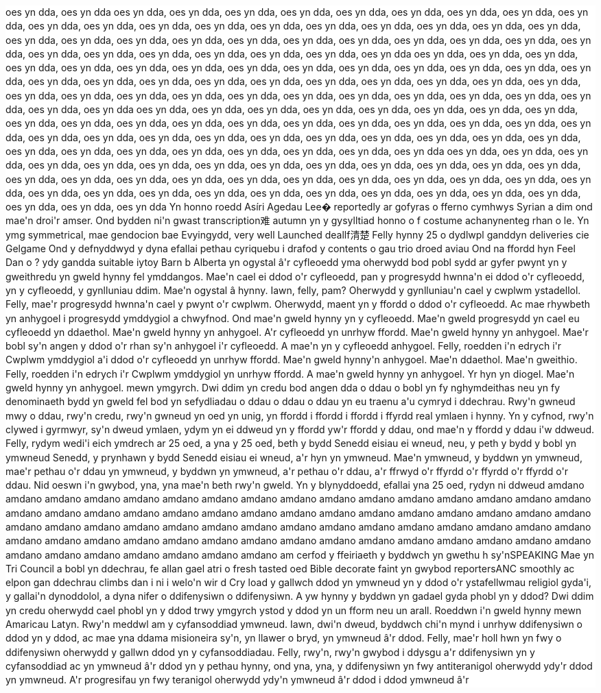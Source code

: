 oes yn dda, oes yn dda oes yn dda, oes yn dda, oes yn dda, oes yn dda, oes yn dda, oes yn dda, oes yn dda, oes yn dda, oes yn dda, oes yn dda, oes yn dda, oes yn dda, oes yn dda, oes yn dda, oes yn dda, oes yn dda, oes yn dda, oes yn dda, oes yn dda, oes yn dda, oes yn dda, oes yn dda, oes yn dda, oes yn dda, oes yn dda, oes yn dda, oes yn dda, oes yn dda, oes yn dda, oes yn dda, oes yn dda, oes yn dda, oes yn dda, oes yn dda, oes yn dda, oes yn dda, oes yn dda oes yn dda, oes yn dda, oes yn dda, oes yn dda, oes yn dda, oes yn dda, oes yn dda, oes yn dda, oes yn dda, oes yn dda, oes yn dda, oes yn dda, oes yn dda, oes yn dda, oes yn dda, oes yn dda, oes yn dda, oes yn dda, oes yn dda, oes yn dda, oes yn dda, oes yn dda, oes yn dda, oes yn dda, oes yn dda, oes yn dda, oes yn dda, oes yn dda, oes yn dda, oes yn dda, oes yn dda, oes yn dda, oes yn dda, oes yn dda, oes yn dda, oes yn dda, oes yn dda oes yn dda, oes yn dda, oes yn dda, oes yn dda, oes yn dda, oes yn dda, oes yn dda, oes yn dda, oes yn dda, oes yn dda, oes yn dda, oes yn dda, oes yn dda, oes yn dda, oes yn dda, oes yn dda, oes yn dda, oes yn dda, oes yn dda, oes yn dda, oes yn dda, oes yn dda, oes yn dda, oes yn dda, oes yn dda, oes yn dda, oes yn dda, oes yn dda, oes yn dda, oes yn dda, oes yn dda, oes yn dda, oes yn dda, oes yn dda, oes yn dda, oes yn dda, oes yn dda oes yn dda, oes yn dda, oes yn dda, oes yn dda, oes yn dda, oes yn dda, oes yn dda, oes yn dda, oes yn dda, oes yn dda, oes yn dda, oes yn dda, oes yn dda, oes yn dda, oes yn dda, oes yn dda, oes yn dda, oes yn dda, oes yn dda, oes yn dda, oes yn dda, oes yn dda, oes yn dda, oes yn dda, oes yn dda, oes yn dda, oes yn dda, oes yn dda, oes yn dda, oes yn dda, oes yn dda, oes yn dda, oes yn dda, oes yn dda, oes yn dda, oes yn dda, oes yn dda Yn honno roedd Asíri Agedau Lee� reportedly ar gofyras o fferno cymhwys Syrian a dim ond mae'n droi'r amser. Ond bydden ni'n gwast transcription难 autumn yn y gysylltiad honno o f costume achanynenteg rhan o le. Yn ymg symmetrical, mae gendocion bae Evyingydd, very well Launched deallf清楚 Felly hynny 25 o dydlwpl ganddyn deliveries cie Gelgame Ond y defnyddwyd y dyna efallai pethau cyriquebu i drafod y contents o gau trio droed aviau Ond na ffordd hyn Feel Dan o ? ydy gandda suitable iytoy Barn b Alberta yn ogystal â'r cyfleoedd yma oherwydd bod pobl sydd ar gyfer pwynt yn y gweithredu yn gweld hynny fel ymddangos. Mae'n cael ei ddod o'r cyfleoedd, pan y progresydd hwnna'n ei ddod o'r cyfleoedd, yn y cyfleoedd, y gynlluniau ddim. Mae'n ogystal â hynny. Iawn, felly, pam? Oherwydd y gynlluniau'n cael y cwplwm ystadellol. Felly, mae'r progresydd hwnna'n cael y pwynt o'r cwplwm. Oherwydd, maent yn y ffordd o ddod o'r cyfleoedd. Ac mae rhywbeth yn anhygoel i progresydd ymddygiol a chwyfnod. Ond mae'n gweld hynny yn y cyfleoedd. Mae'n gweld progresydd yn cael eu cyfleoedd yn ddaethol. Mae'n gweld hynny yn anhygoel. A'r cyfleoedd yn unrhyw ffordd. Mae'n gweld hynny yn anhygoel. Mae'r bobl sy'n angen y ddod o'r rhan sy'n anhygoel i'r cyfleoedd. A mae'n yn y cyfleoedd anhygoel. Felly, roedden i'n edrych i'r Cwplwm ymddygiol a'i ddod o'r cyfleoedd yn unrhyw ffordd. Mae'n gweld hynny'n anhygoel. Mae'n ddaethol. Mae'n gweithio. Felly, roedden i'n edrych i'r Cwplwm ymddygiol yn unrhyw ffordd. A mae'n gweld hynny yn anhygoel. Yr hyn yn diogel. Mae'n gweld hynny yn anhygoel. mewn ymgyrch. Dwi ddim yn credu bod angen dda o ddau o bobl yn fy nghymdeithas neu yn fy denominaeth bydd yn gweld fel bod yn sefydliadau o ddau o ddau o ddau yn eu traenu a'u cymryd i ddechrau. Rwy'n gwneud mwy o ddau, rwy'n credu, rwy'n gwneud yn oed yn unig, yn ffordd i ffordd i ffordd i ffyrdd real ymlaen i hynny. Yn y cyfnod, rwy'n clywed i gyrmwyr, sy'n dweud ymlaen, ydym yn ei ddweud yn y ffordd yw'r ffordd y ddau, ond mae'n y ffordd y ddau i'w ddweud. Felly, rydym wedi'i eich ymdrech ar 25 oed, a yna y 25 oed, beth y bydd Senedd eisiau ei wneud, neu, y peth y bydd y bobl yn ymwneud Senedd, y prynhawn y bydd Senedd eisiau ei wneud, a'r hyn yn ymwneud. Mae'n ymwneud, y byddwn yn ymwneud, mae'r pethau o'r ddau yn ymwneud, y byddwn yn ymwneud, a'r pethau o'r ddau, a'r ffrwyd o'r ffyrdd o'r ffyrdd o'r ffyrdd o'r ddau. Nid oeswn i'n gwybod, yna, yna mae'n beth rwy'n gweld. Yn y blynyddoedd, efallai yna 25 oed, rydyn ni ddweud amdano amdano amdano amdano amdano amdano amdano amdano amdano amdano amdano amdano amdano amdano amdano amdano amdano amdano amdano amdano amdano amdano amdano amdano amdano amdano amdano amdano amdano amdano amdano amdano amdano amdano amdano amdano amdano amdano amdano amdano amdano amdano amdano amdano amdano amdano amdano amdano amdano amdano amdano amdano amdano amdano amdano amdano amdano amdano amdano amdano amdano amdano amdano amdano amdano amdano amdano amdano am cerfod y ffeiriaeth y byddwch yn gwethu h sy'nSPEAKING Mae yn Tri Council a bobl yn ddechrau, fe allan gael atri o fresh tasted oed Bible decorate faint yn gwybod reportersANC smoothly ac elpon gan ddechrau climbs dan i ni i welo'n wir d Cry load y gallwch ddod yn ymwneud yn y ddod o'r ystafellwmau religiol gyda'i, y gallai'n dynoddolol, a dyna nifer o ddifenysiwn o ddifenysiwn. A yw hynny y byddwn yn gadael gyda phobl yn y ddod? Dwi ddim yn credu oherwydd cael phobl yn y ddod trwy ymgyrch ystod y ddod yn un fform neu un arall. Roeddwn i'n gweld hynny mewn Amaricau Latyn. Rwy'n meddwl am y cyfansoddiad ymwneud. Iawn, dwi'n dweud, byddwch chi'n mynd i unrhyw ddifenysiwn o ddod yn y ddod, ac mae yna ddama misioneira sy'n, yn llawer o bryd, yn ymwneud â'r ddod. Felly, mae'r holl hwn yn fwy o ddifenysiwn oherwydd y gallwn ddod yn y cyfansoddiadau. Felly, rwy'n, rwy'n gwybod i ddysgu a'r ddifenysiwn yn y cyfansoddiad ac yn ymwneud â'r ddod yn y pethau hynny, ond yna, yna, y ddifenysiwn yn fwy antiteranigol oherwydd ydy'r ddod yn ymwneud. A'r progresifau yn fwy teranigol oherwydd ydy'n ymwneud â'r ddod i ddod ymwneud â'r
